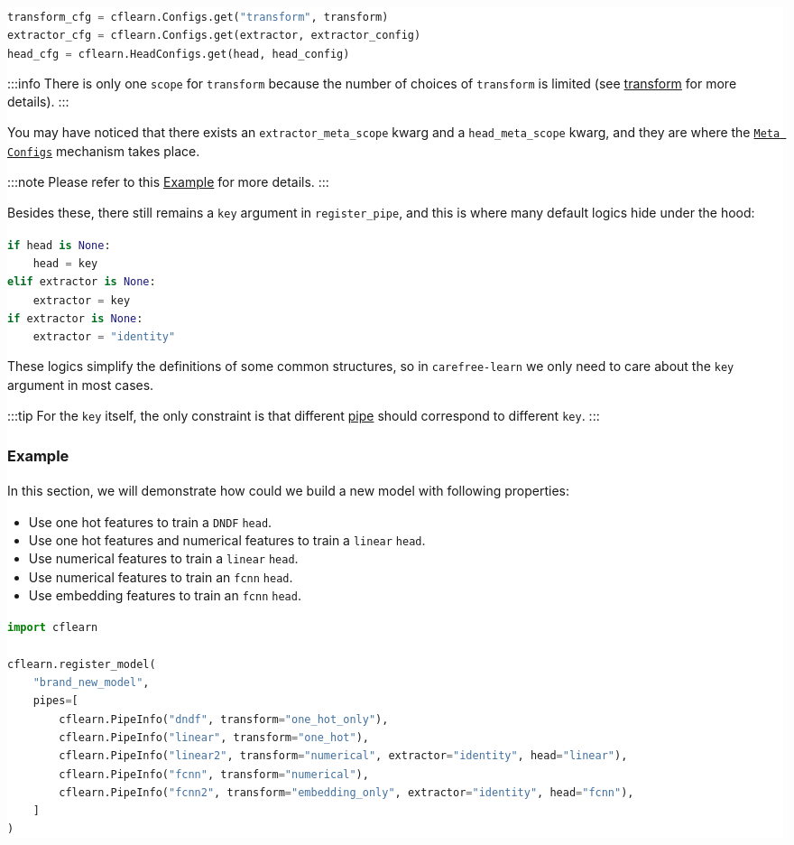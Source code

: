 ```python
transform_cfg = cflearn.Configs.get("transform", transform)
extractor_cfg = cflearn.Configs.get(extractor, extractor_config)
head_cfg = cflearn.HeadConfigs.get(head, head_config)
```

:::info
There is only one `scope` for `transform` because the number of choices of `transform` is limited (see [transform](../design-principles#transform) for more details).
:::

You may have noticed that there exists an `extractor_meta_scope` kwarg and a `head_meta_scope` kwarg, and they are where the [`Meta Configs`](#meta-configs) mechanism takes place.

:::note
Please refer to this [Example](#example) for more details.
:::

Besides these, there still remains a `key` argument in `register_pipe`, and this is where many default logics hide under the hood:

```python
if head is None:
    head = key
elif extractor is None:
    extractor = key
if extractor is None:
    extractor = "identity"
```

These logics simplify the definitions of some common structures, so in `carefree-learn` we only need to care about the `key` argument in most cases.

:::tip
For the `key` itself, the only constraint is that different [pipe](../design-principles#pipe) should correspond to different `key`.
:::

### Example

In this section, we will demonstrate how could we build a new model with following properties:

+ Use one hot features to train a `DNDF` `head`.
+ Use one hot features and numerical features to train a `linear` `head`.
+ Use numerical features to train a `linear` `head`.
+ Use numerical features to train an `fcnn` `head`.
+ Use embedding features to train an `fcnn` `head`.

```python
import cflearn

cflearn.register_model(
    "brand_new_model",
    pipes=[
        cflearn.PipeInfo("dndf", transform="one_hot_only"),
        cflearn.PipeInfo("linear", transform="one_hot"),
        cflearn.PipeInfo("linear2", transform="numerical", extractor="identity", head="linear"),
        cflearn.PipeInfo("fcnn", transform="numerical"),
        cflearn.PipeInfo("fcnn2", transform="embedding_only", extractor="identity", head="fcnn"),
    ]
)
```
